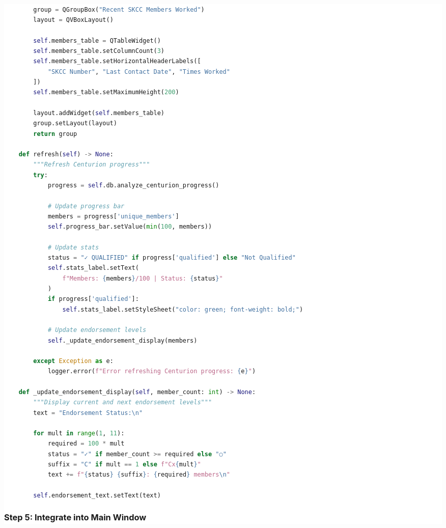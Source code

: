 ```python
        group = QGroupBox("Recent SKCC Members Worked")
        layout = QVBoxLayout()
        
        self.members_table = QTableWidget()
        self.members_table.setColumnCount(3)
        self.members_table.setHorizontalHeaderLabels([
            "SKCC Number", "Last Contact Date", "Times Worked"
        ])
        self.members_table.setMaximumHeight(200)
        
        layout.addWidget(self.members_table)
        group.setLayout(layout)
        return group
    
    def refresh(self) -> None:
        """Refresh Centurion progress"""
        try:
            progress = self.db.analyze_centurion_progress()
            
            # Update progress bar
            members = progress['unique_members']
            self.progress_bar.setValue(min(100, members))
            
            # Update stats
            status = "✓ QUALIFIED" if progress['qualified'] else "Not Qualified"
            self.stats_label.setText(
                f"Members: {members}/100 | Status: {status}"
            )
            if progress['qualified']:
                self.stats_label.setStyleSheet("color: green; font-weight: bold;")
            
            # Update endorsement levels
            self._update_endorsement_display(members)
            
        except Exception as e:
            logger.error(f"Error refreshing Centurion progress: {e}")
    
    def _update_endorsement_display(self, member_count: int) -> None:
        """Display current and next endorsement levels"""
        text = "Endorsement Status:\n"
        
        for mult in range(1, 11):
            required = 100 * mult
            status = "✓" if member_count >= required else "○"
            suffix = "C" if mult == 1 else f"Cx{mult}"
            text += f"{status} {suffix}: {required} members\n"
        
        self.endorsement_text.setText(text)
```

### Step 5: Integrate into Main Window
